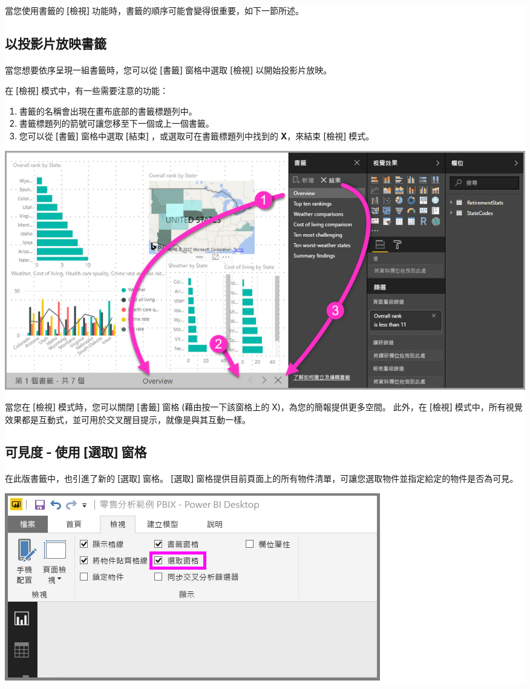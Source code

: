 當您使用書籤的 [檢視]  功能時，書籤的順序可能會變得很重要，如下一節所述。

## <a name="bookmarks-as-a-slide-show"></a>以投影片放映書籤
當您想要依序呈現一組書籤時，您可以從 [書籤]  窗格中選取 [檢視]  以開始投影片放映。

在 [檢視]  模式中，有一些需要注意的功能：

1. 書籤的名稱會出現在畫布底部的書籤標題列中。
2. 書籤標題列的箭號可讓您移至下一個或上一個書籤。
3. 您可以從 [書籤]  窗格中選取 [結束]  ，或選取可在書籤標題列中找到的 **X**，來結束 [檢視]  模式。 

![書籤的書籤標題列功能](media/desktop-bookmarks/bookmarks_07.png)

當您在 [檢視]  模式時，您可以關閉 [書籤]  窗格 (藉由按一下該窗格上的 X)，為您的簡報提供更多空間。 此外，在 [檢視]  模式中，所有視覺效果都是互動式，並可用於交叉醒目提示，就像是與其互動一樣。 

## <a name="visibility---using-the-selection-pane"></a>可見度 - 使用 [選取] 窗格
在此版書籤中，也引進了新的 [選取]  窗格。 [選取]  窗格提供目前頁面上的所有物件清單，可讓您選取物件並指定給定的物件是否為可見。 

![啟用 [選取] 窗格](media/desktop-bookmarks/bookmarks_08.png)
